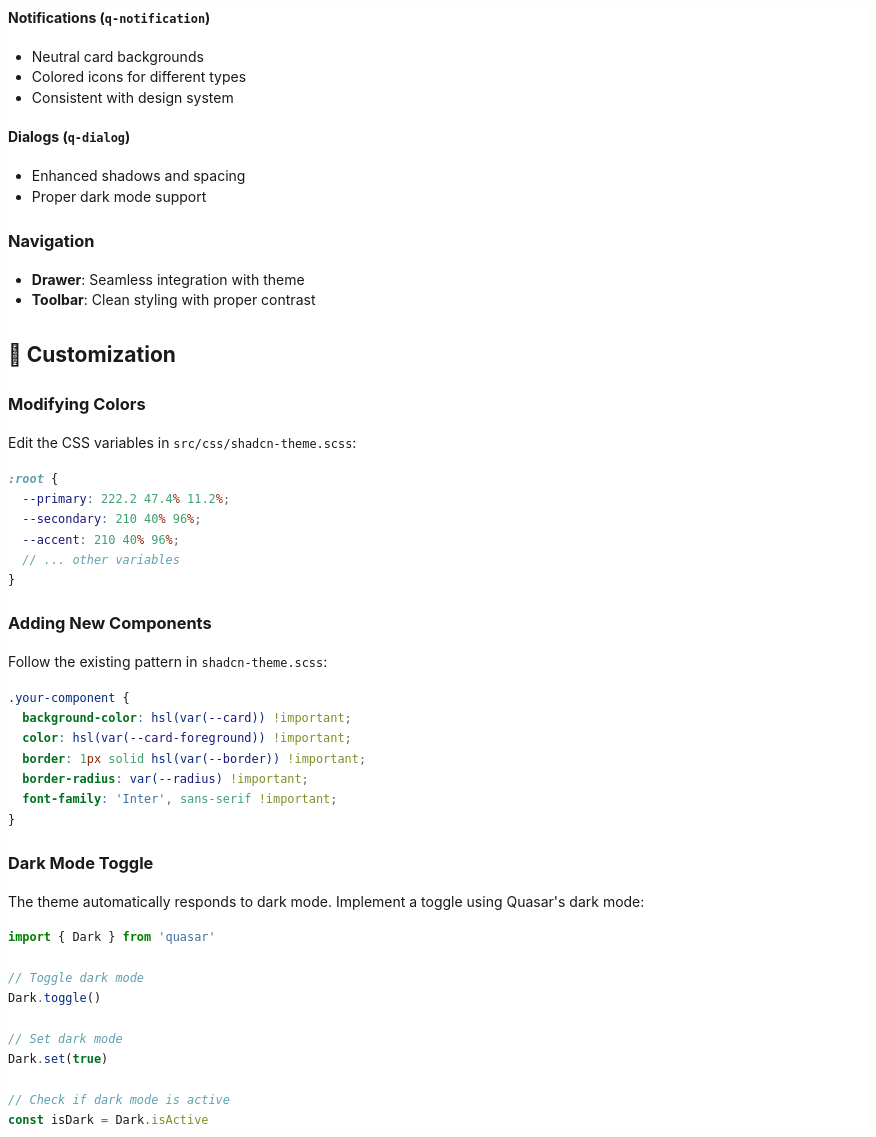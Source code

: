#### Notifications (`q-notification`)

- Neutral card backgrounds
- Colored icons for different types
- Consistent with design system

#### Dialogs (`q-dialog`)

- Enhanced shadows and spacing
- Proper dark mode support

### Navigation

- **Drawer**: Seamless integration with theme
- **Toolbar**: Clean styling with proper contrast

## 🔧 Customization

### Modifying Colors

Edit the CSS variables in `src/css/shadcn-theme.scss`:

```scss
:root {
  --primary: 222.2 47.4% 11.2%;
  --secondary: 210 40% 96%;
  --accent: 210 40% 96%;
  // ... other variables
}
```

### Adding New Components

Follow the existing pattern in `shadcn-theme.scss`:

```scss
.your-component {
  background-color: hsl(var(--card)) !important;
  color: hsl(var(--card-foreground)) !important;
  border: 1px solid hsl(var(--border)) !important;
  border-radius: var(--radius) !important;
  font-family: 'Inter', sans-serif !important;
}
```

### Dark Mode Toggle

The theme automatically responds to dark mode. Implement a toggle using Quasar's dark mode:

```javascript
import { Dark } from 'quasar'

// Toggle dark mode
Dark.toggle()

// Set dark mode
Dark.set(true)

// Check if dark mode is active
const isDark = Dark.isActive
```
